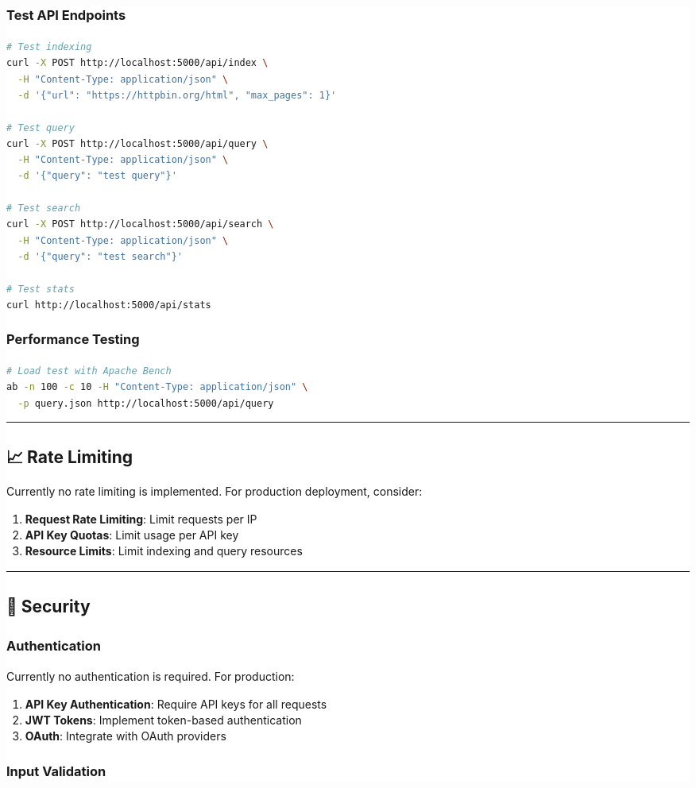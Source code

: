 ### Test API Endpoints

```bash
# Test indexing
curl -X POST http://localhost:5000/api/index \
  -H "Content-Type: application/json" \
  -d '{"url": "https://httpbin.org/html", "max_pages": 1}'

# Test query
curl -X POST http://localhost:5000/api/query \
  -H "Content-Type: application/json" \
  -d '{"query": "test query"}'

# Test search
curl -X POST http://localhost:5000/api/search \
  -H "Content-Type: application/json" \
  -d '{"query": "test search"}'

# Test stats
curl http://localhost:5000/api/stats
```

### Performance Testing

```bash
# Load test with Apache Bench
ab -n 100 -c 10 -H "Content-Type: application/json" \
  -p query.json http://localhost:5000/api/query
```

---

## 📈 Rate Limiting

Currently no rate limiting is implemented. For production deployment, consider:

1. **Request Rate Limiting**: Limit requests per IP
2. **API Key Quotas**: Limit usage per API key
3. **Resource Limits**: Limit indexing and query resources

---

## 🔐 Security

### Authentication

Currently no authentication is required. For production:

1. **API Key Authentication**: Require API keys for all requests
2. **JWT Tokens**: Implement token-based authentication
3. **OAuth**: Integrate with OAuth providers

### Input Validation
